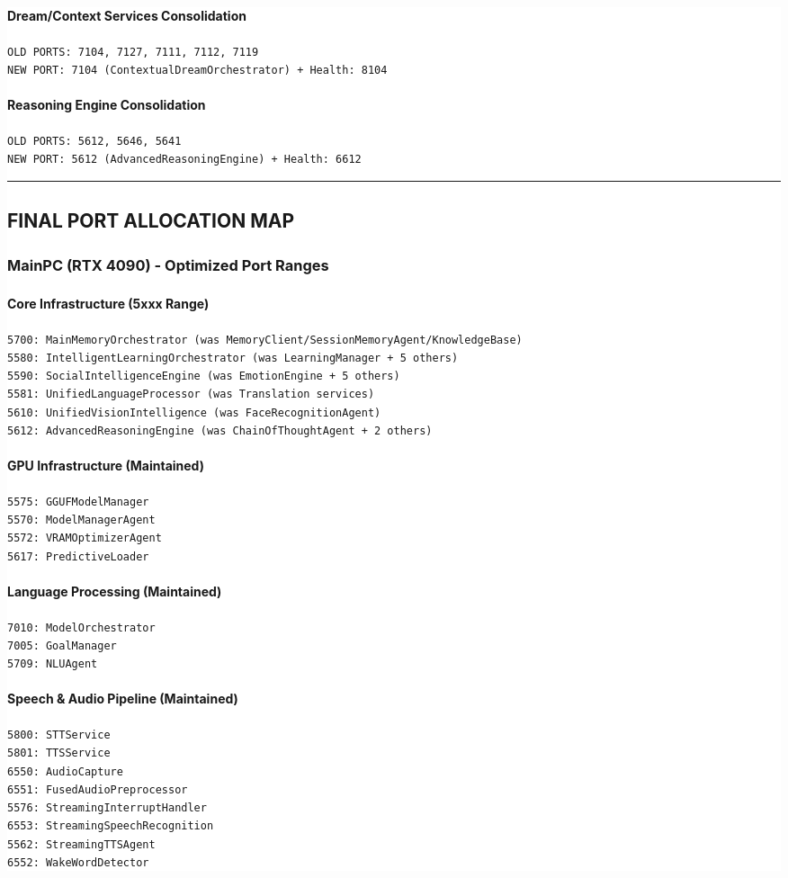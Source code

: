 #### **Dream/Context Services Consolidation**
```
OLD PORTS: 7104, 7127, 7111, 7112, 7119
NEW PORT: 7104 (ContextualDreamOrchestrator) + Health: 8104
```

#### **Reasoning Engine Consolidation**
```
OLD PORTS: 5612, 5646, 5641
NEW PORT: 5612 (AdvancedReasoningEngine) + Health: 6612
```

---

## FINAL PORT ALLOCATION MAP

### **MainPC (RTX 4090) - Optimized Port Ranges**

#### **Core Infrastructure (5xxx Range)**
```
5700: MainMemoryOrchestrator (was MemoryClient/SessionMemoryAgent/KnowledgeBase)
5580: IntelligentLearningOrchestrator (was LearningManager + 5 others)
5590: SocialIntelligenceEngine (was EmotionEngine + 5 others)
5581: UnifiedLanguageProcessor (was Translation services)
5610: UnifiedVisionIntelligence (was FaceRecognitionAgent)
5612: AdvancedReasoningEngine (was ChainOfThoughtAgent + 2 others)
```

#### **GPU Infrastructure (Maintained)**
```
5575: GGUFModelManager
5570: ModelManagerAgent  
5572: VRAMOptimizerAgent
5617: PredictiveLoader
```

#### **Language Processing (Maintained)**
```
7010: ModelOrchestrator
7005: GoalManager
5709: NLUAgent
```

#### **Speech & Audio Pipeline (Maintained)**
```
5800: STTService
5801: TTSService
6550: AudioCapture
6551: FusedAudioPreprocessor
5576: StreamingInterruptHandler
6553: StreamingSpeechRecognition
5562: StreamingTTSAgent
6552: WakeWordDetector
```
